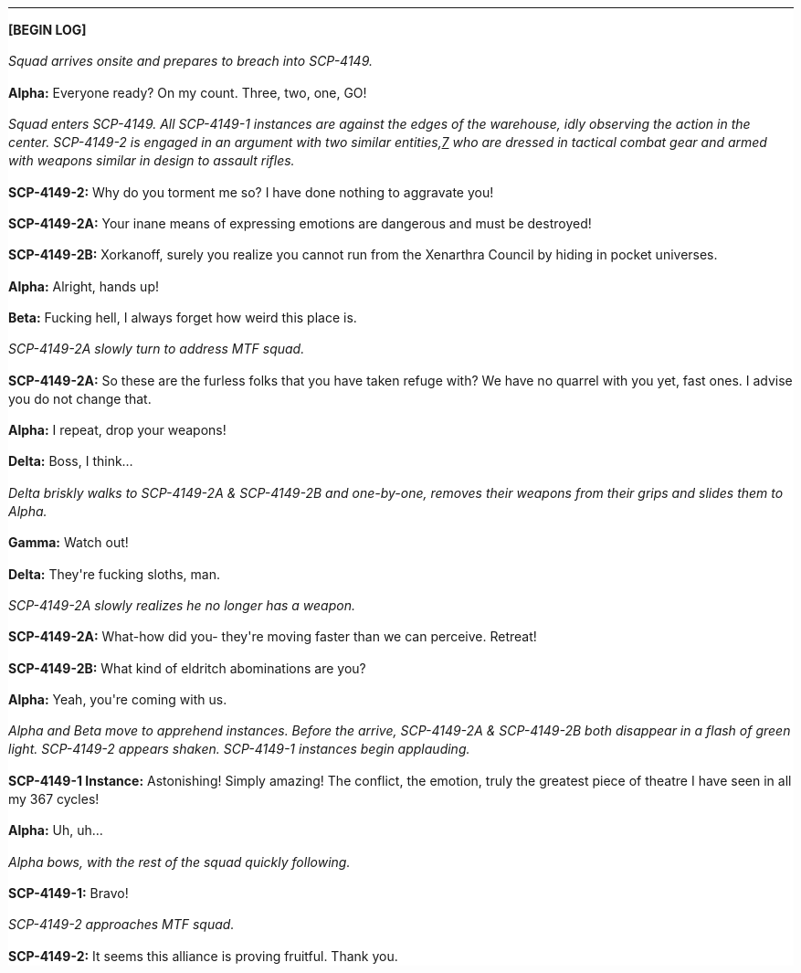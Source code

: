 * * *

**\[BEGIN LOG\]**

_Squad arrives onsite and prepares to breach into SCP-4149._

**Alpha:** Everyone ready? On my count. Three, two, one, GO!

_Squad enters SCP-4149. All SCP-4149-1 instances are against the edges of the warehouse, idly observing the action in the center. SCP-4149-2 is engaged in an argument with two similar entities,[7](javascript:;) who are dressed in tactical combat gear and armed with weapons similar in design to assault rifles._

**SCP-4149-2:** Why do you torment me so? I have done nothing to aggravate you!

**SCP-4149-2A:** Your inane means of expressing emotions are dangerous and must be destroyed!

**SCP-4149-2B:** Xorkanoff, surely you realize you cannot run from the Xenarthra Council by hiding in pocket universes.

**Alpha:** Alright, hands up!

**Beta:** Fucking hell, I always forget how weird this place is.

_SCP-4149-2A slowly turn to address MTF squad._

**SCP-4149-2A:** So these are the furless folks that you have taken refuge with? We have no quarrel with you yet, fast ones. I advise you do not change that.

**Alpha:** I repeat, drop your weapons!

**Delta:** Boss, I think…

_Delta briskly walks to SCP-4149-2A & SCP-4149-2B and one-by-one, removes their weapons from their grips and slides them to Alpha._

**Gamma:** Watch out!

**Delta:** They're fucking sloths, man.

_SCP-4149-2A slowly realizes he no longer has a weapon._

**SCP-4149-2A:** What-how did you- they're moving faster than we can perceive. Retreat!

**SCP-4149-2B:** What kind of eldritch abominations are you?

**Alpha:** Yeah, you're coming with us.

_Alpha and Beta move to apprehend instances. Before the arrive, SCP-4149-2A & SCP-4149-2B both disappear in a flash of green light. SCP-4149-2 appears shaken. SCP-4149-1 instances begin applauding._

**SCP-4149-1 Instance:** Astonishing! Simply amazing! The conflict, the emotion, truly the greatest piece of theatre I have seen in all my 367 cycles!

**Alpha:** Uh, uh…

_Alpha bows, with the rest of the squad quickly following._

**SCP-4149-1:** Bravo!

_SCP-4149-2 approaches MTF squad._

**SCP-4149-2:** It seems this alliance is proving fruitful. Thank you.
